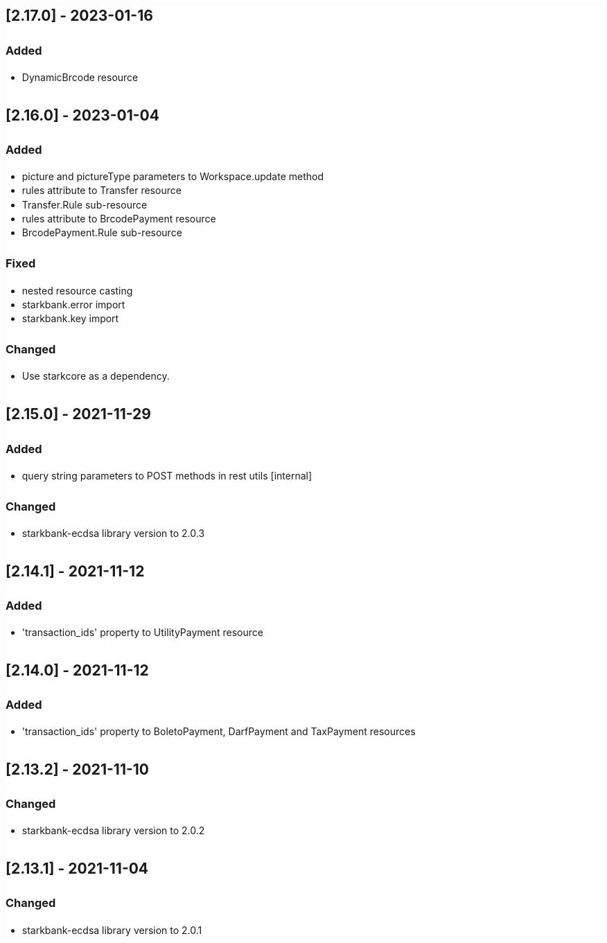 ## [2.17.0] - 2023-01-16
### Added
- DynamicBrcode resource

## [2.16.0] - 2023-01-04
### Added
- picture and pictureType parameters to Workspace.update method
- rules attribute to Transfer resource
- Transfer.Rule sub-resource
- rules attribute to BrcodePayment resource
- BrcodePayment.Rule sub-resource
### Fixed
- nested resource casting
- starkbank.error import
- starkbank.key import
### Changed
- Use starkcore as a dependency.

## [2.15.0] - 2021-11-29
### Added
- query string parameters to POST methods in rest utils [internal]
### Changed
- starkbank-ecdsa library version to 2.0.3

## [2.14.1] - 2021-11-12
### Added
- 'transaction_ids' property to UtilityPayment resource

## [2.14.0] - 2021-11-12
### Added
- 'transaction_ids' property to BoletoPayment, DarfPayment and TaxPayment resources

## [2.13.2] - 2021-11-10
### Changed
- starkbank-ecdsa library version to 2.0.2

## [2.13.1] - 2021-11-04
### Changed
- starkbank-ecdsa library version to 2.0.1
